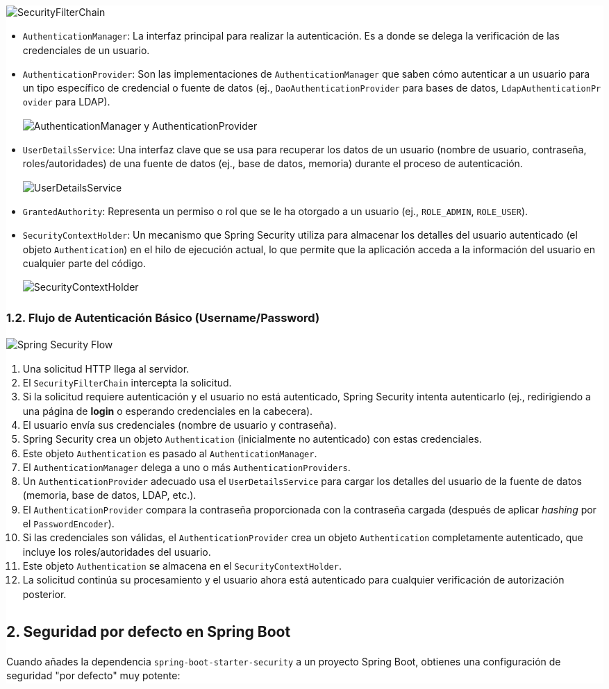   ![SecurityFilterChain](https://i0.wp.com/waynestalk.com/wp-content/uploads/2020/08/SpringSecurityAndServlet.png?w=600&ssl=1)

- `AuthenticationManager`: La interfaz principal para realizar la autenticación. Es a donde se delega la verificación de las credenciales de un usuario.
- `AuthenticationProvider`: Son las implementaciones de `AuthenticationManager` que saben cómo autenticar a un usuario para un tipo específico de credencial o fuente de datos (ej., `DaoAuthenticationProvider` para bases de datos, `LdapAuthenticationProvider` para LDAP).

  ![AuthenticationManager y AuthenticationProvider](https://dz2cdn1.dzone.com/storage/temp/17477984-authentication-manager-provider-implementations.jpg)

- `UserDetailsService`: Una interfaz clave que se usa para recuperar los datos de un usuario (nombre de usuario, contraseña, roles/autoridades) de una fuente de datos (ej., base de datos, memoria) durante el proceso de autenticación.

  ![UserDetailsService](https://blogger.googleusercontent.com/img/b/R29vZ2xl/AVvXsEjdAYaadtn1x_il3wRJuxsCqse_2r2O71zHNvX2E33_kwh0Qyn0U8P2-239EfJcMdi0GoHPyxG_USoqMPCrOJml2MhewsjGZ6BoRXY_cUBv4h39-5yMCRQ5Chh_xeRXpDZez_wnrqJ2OLQ/w728-h390-no/)

- `GrantedAuthority`: Representa un permiso o rol que se le ha otorgado a un usuario (ej., `ROLE_ADMIN`, `ROLE_USER`).
- `SecurityContextHolder`: Un mecanismo que Spring Security utiliza para almacenar los detalles del usuario autenticado (el objeto `Authentication`) en el hilo de ejecución actual, lo que permite que la aplicación acceda a la información del usuario en cualquier parte del código.

  ![SecurityContextHolder](https://i0.wp.com/waynestalk.com/wp-content/uploads/2020/08/SecurityContextHolder.png?w=500&ssl=1)

### 1.2. Flujo de Autenticación Básico (Username/Password)

![Spring Security Flow](https://miro.medium.com/v2/resize:fit:4800/format:webp/1*f1NZoTCuXYPzZlVAnmKhbA.png)

1. Una solicitud HTTP llega al servidor.
2. El `SecurityFilterChain` intercepta la solicitud.
3. Si la solicitud requiere autenticación y el usuario no está autenticado, Spring Security intenta autenticarlo (ej., redirigiendo a una página de **login** o esperando credenciales en la cabecera).
4. El usuario envía sus credenciales (nombre de usuario y contraseña).
5. Spring Security crea un objeto `Authentication` (inicialmente no autenticado) con estas credenciales.
6. Este objeto `Authentication` es pasado al `AuthenticationManager`.
7. El `AuthenticationManager` delega a uno o más `AuthenticationProviders`.
8. Un `AuthenticationProvider` adecuado usa el `UserDetailsService` para cargar los detalles del usuario de la fuente de datos (memoria, base de datos, LDAP, etc.).
9. El `AuthenticationProvider` compara la contraseña proporcionada con la contraseña cargada (después de aplicar _hashing_ por el `PasswordEncoder`).
10. Si las credenciales son válidas, el `AuthenticationProvider` crea un objeto `Authentication` completamente autenticado, que incluye los roles/autoridades del usuario.
11. Este objeto `Authentication` se almacena en el `SecurityContextHolder`.
12. La solicitud continúa su procesamiento y el usuario ahora está autenticado para cualquier verificación de autorización posterior.

## 2. Seguridad por defecto en Spring Boot

Cuando añades la dependencia `spring-boot-starter-security` a un proyecto Spring Boot, obtienes una configuración de seguridad "por defecto" muy potente:
